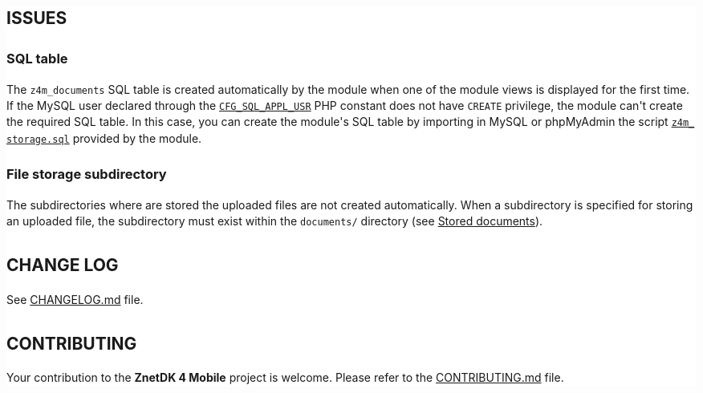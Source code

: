 ## ISSUES
### SQL table
The `z4m_documents` SQL table is created automatically by the module when one of
the module views is displayed for the first time.  
If the MySQL user declared through the
[`CFG_SQL_APPL_USR`](https://mobile.znetdk.fr/settings#z4m-settings-db-user)
PHP constant does not have `CREATE` privilege, the module can't create the
required SQL table.
In this case, you can create the module's SQL table by importing in MySQL or
phpMyAdmin the script [`z4m_storage.sql`](mod/sql/z4m_storage.sql) provided by the module.
### File storage subdirectory
The subdirectories where are stored the uploaded files are not created automatically.
When a subdirectory is specified for storing an uploaded file, the subdirectory must exist within the `documents/` directory (see [Stored documents](https://mobile.znetdk.fr/settings#z4m-settings-stored-documents)).

## CHANGE LOG
See [CHANGELOG.md](CHANGELOG.md) file.

## CONTRIBUTING
Your contribution to the **ZnetDK 4 Mobile** project is welcome. Please refer to the [CONTRIBUTING.md](https://github.com/pascal-martinez/znetdk4mobile/blob/master/CONTRIBUTING.md) file.
